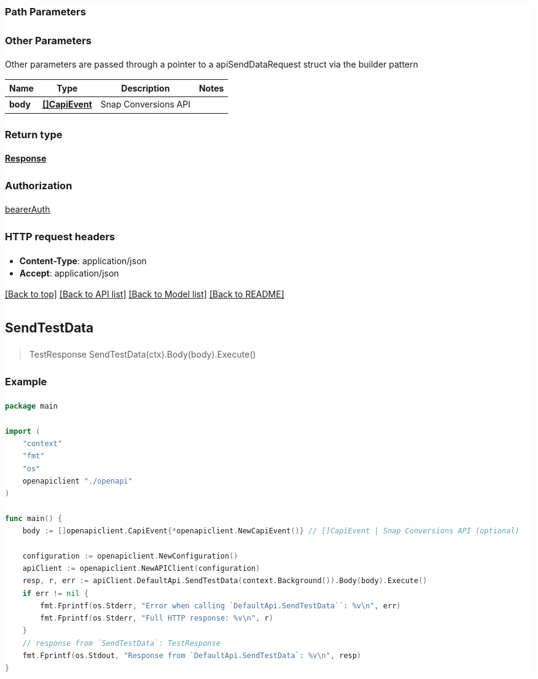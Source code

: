 ### Path Parameters



### Other Parameters

Other parameters are passed through a pointer to a apiSendDataRequest struct via the builder pattern


Name | Type | Description  | Notes
------------- | ------------- | ------------- | -------------
 **body** | [**[]CapiEvent**](CapiEvent.md) | Snap Conversions API | 

### Return type

[**Response**](Response.md)

### Authorization

[bearerAuth](../README.md#bearerAuth)

### HTTP request headers

- **Content-Type**: application/json
- **Accept**: application/json

[[Back to top]](#) [[Back to API list]](../README.md#documentation-for-api-endpoints)
[[Back to Model list]](../README.md#documentation-for-models)
[[Back to README]](../README.md)


## SendTestData

> TestResponse SendTestData(ctx).Body(body).Execute()



### Example

```go
package main

import (
    "context"
    "fmt"
    "os"
    openapiclient "./openapi"
)

func main() {
    body := []openapiclient.CapiEvent{*openapiclient.NewCapiEvent()} // []CapiEvent | Snap Conversions API (optional)

    configuration := openapiclient.NewConfiguration()
    apiClient := openapiclient.NewAPIClient(configuration)
    resp, r, err := apiClient.DefaultApi.SendTestData(context.Background()).Body(body).Execute()
    if err != nil {
        fmt.Fprintf(os.Stderr, "Error when calling `DefaultApi.SendTestData``: %v\n", err)
        fmt.Fprintf(os.Stderr, "Full HTTP response: %v\n", r)
    }
    // response from `SendTestData`: TestResponse
    fmt.Fprintf(os.Stdout, "Response from `DefaultApi.SendTestData`: %v\n", resp)
}
```
